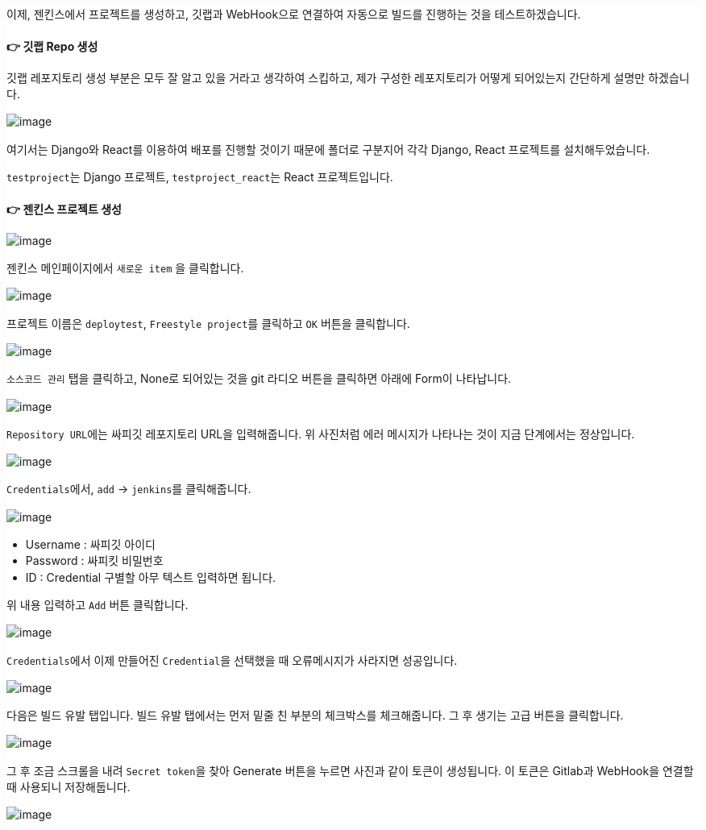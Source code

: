 이제, 젠킨스에서 프로젝트를 생성하고, 깃랩과 WebHook으로 연결하여 자동으로 빌드를 진행하는 것을 테스트하겠습니다.

#### :point_right: 깃랩 Repo 생성

깃랩 레포지토리 생성 부분은 모두 잘 알고 있을 거라고 생각하여 스킵하고, 제가 구성한 레포지토리가 어떻게 되어있는지 간단하게 설명만 하겠습니다.

![image](./images/43.jpg)

여기서는 Django와 React를 이용하여 배포를 진행할 것이기 때문에 폴더로 구분지어 각각 Django, React 프로젝트를 설치해두었습니다.

`testproject`는 Django 프로젝트, `testproject_react`는 React 프로젝트입니다.

#### :point_right: 젠킨스 프로젝트 생성

![image](./images/40.jpg)

젠킨스 메인페이지에서 `새로운 item` 을 클릭합니다.

![image](./images/41.jpg)

프로젝트 이름은 `deploytest`, `Freestyle project`를 클릭하고 `OK` 버튼을 클릭합니다.

![image](./images/42.jpg)

`소스코드 관리` 탭을 클릭하고, None로 되어있는 것을 git 라디오 버튼을 클릭하면 아래에 Form이 나타납니다.

![image](./images/44.jpg)

`Repository URL`에는 싸피깃 레포지토리 URL을 입력해줍니다. 위 사진처럼 에러 메시지가 나타나는 것이 지금 단계에서는 정상입니다.

![image](./images/45.jpg)

`Credentials`에서, `add` -> `jenkins`를 클릭해줍니다.

![image](./images/46.jpg)

- Username : 싸피깃 아이디
- Password : 싸피킷 비밀번호
- ID : Credential 구별할 아무 텍스트 입력하면 됩니다.

위 내용 입력하고 `Add` 버튼 클릭합니다.

![image](./images/47.jpg)

 `Credentials`에서 이제 만들어진 `Credential`을 선택했을 때 오류메시지가 사라지면 성공입니다.

![image](./images/48.jpg)

다음은 빌드 유발 탭입니다. 빌드 유발 탭에서는 먼저 밑줄 친 부분의 체크박스를 체크해줍니다. 그 후 생기는 고급 버튼을 클릭합니다.

![image](./images/49.jpg)

그 후 조금 스크롤을 내려 `Secret token`을 찾아 Generate 버튼을 누르면 사진과 같이 토큰이 생성됩니다. 이 토큰은 Gitlab과 WebHook을 연결할 때 사용되니 저장해둡니다.

![image](./images/50.jpg)
